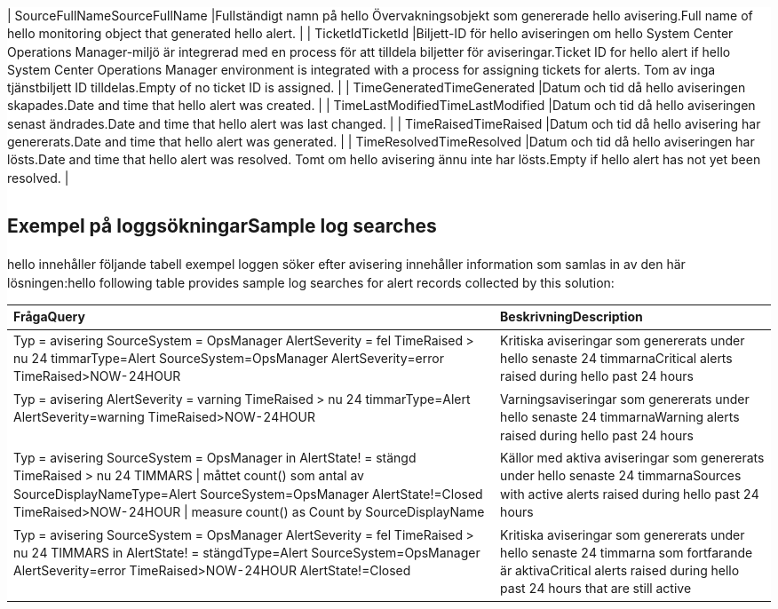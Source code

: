 | <span data-ttu-id="4ba75-206">SourceFullName</span><span class="sxs-lookup"><span data-stu-id="4ba75-206">SourceFullName</span></span> |<span data-ttu-id="4ba75-207">Fullständigt namn på hello Övervakningsobjekt som genererade hello avisering.</span><span class="sxs-lookup"><span data-stu-id="4ba75-207">Full name of hello monitoring object that generated hello alert.</span></span> |
| <span data-ttu-id="4ba75-208">TicketId</span><span class="sxs-lookup"><span data-stu-id="4ba75-208">TicketId</span></span> |<span data-ttu-id="4ba75-209">Biljett-ID för hello aviseringen om hello System Center Operations Manager-miljö är integrerad med en process för att tilldela biljetter för aviseringar.</span><span class="sxs-lookup"><span data-stu-id="4ba75-209">Ticket ID for hello alert if hello System Center Operations Manager environment is integrated with a process for assigning tickets for alerts.</span></span>  <span data-ttu-id="4ba75-210">Tom av inga tjänstbiljett ID tilldelas.</span><span class="sxs-lookup"><span data-stu-id="4ba75-210">Empty of no ticket ID is assigned.</span></span> |
| <span data-ttu-id="4ba75-211">TimeGenerated</span><span class="sxs-lookup"><span data-stu-id="4ba75-211">TimeGenerated</span></span> |<span data-ttu-id="4ba75-212">Datum och tid då hello aviseringen skapades.</span><span class="sxs-lookup"><span data-stu-id="4ba75-212">Date and time that hello alert was created.</span></span> |
| <span data-ttu-id="4ba75-213">TimeLastModified</span><span class="sxs-lookup"><span data-stu-id="4ba75-213">TimeLastModified</span></span> |<span data-ttu-id="4ba75-214">Datum och tid då hello aviseringen senast ändrades.</span><span class="sxs-lookup"><span data-stu-id="4ba75-214">Date and time that hello alert was last changed.</span></span> |
| <span data-ttu-id="4ba75-215">TimeRaised</span><span class="sxs-lookup"><span data-stu-id="4ba75-215">TimeRaised</span></span> |<span data-ttu-id="4ba75-216">Datum och tid då hello avisering har genererats.</span><span class="sxs-lookup"><span data-stu-id="4ba75-216">Date and time that hello alert was generated.</span></span> |
| <span data-ttu-id="4ba75-217">TimeResolved</span><span class="sxs-lookup"><span data-stu-id="4ba75-217">TimeResolved</span></span> |<span data-ttu-id="4ba75-218">Datum och tid då hello aviseringen har lösts.</span><span class="sxs-lookup"><span data-stu-id="4ba75-218">Date and time that hello alert was resolved.</span></span> <span data-ttu-id="4ba75-219">Tomt om hello avisering ännu inte har lösts.</span><span class="sxs-lookup"><span data-stu-id="4ba75-219">Empty if hello alert has not yet been resolved.</span></span> |

## <a name="sample-log-searches"></a><span data-ttu-id="4ba75-220">Exempel på loggsökningar</span><span class="sxs-lookup"><span data-stu-id="4ba75-220">Sample log searches</span></span>
<span data-ttu-id="4ba75-221">hello innehåller följande tabell exempel loggen söker efter avisering innehåller information som samlas in av den här lösningen:</span><span class="sxs-lookup"><span data-stu-id="4ba75-221">hello following table provides sample log searches for alert records collected by this solution:</span></span> 

| <span data-ttu-id="4ba75-222">Fråga</span><span class="sxs-lookup"><span data-stu-id="4ba75-222">Query</span></span> | <span data-ttu-id="4ba75-223">Beskrivning</span><span class="sxs-lookup"><span data-stu-id="4ba75-223">Description</span></span> |
|:--- |:--- |
| <span data-ttu-id="4ba75-224">Typ = avisering SourceSystem = OpsManager AlertSeverity = fel TimeRaised > nu 24 timmar</span><span class="sxs-lookup"><span data-stu-id="4ba75-224">Type=Alert SourceSystem=OpsManager AlertSeverity=error TimeRaised>NOW-24HOUR</span></span> |<span data-ttu-id="4ba75-225">Kritiska aviseringar som genererats under hello senaste 24 timmarna</span><span class="sxs-lookup"><span data-stu-id="4ba75-225">Critical alerts raised during hello past 24 hours</span></span> |
| <span data-ttu-id="4ba75-226">Typ = avisering AlertSeverity = varning TimeRaised > nu 24 timmar</span><span class="sxs-lookup"><span data-stu-id="4ba75-226">Type=Alert AlertSeverity=warning TimeRaised>NOW-24HOUR</span></span> |<span data-ttu-id="4ba75-227">Varningsaviseringar som genererats under hello senaste 24 timmarna</span><span class="sxs-lookup"><span data-stu-id="4ba75-227">Warning alerts raised during hello past 24 hours</span></span> |
| <span data-ttu-id="4ba75-228">Typ = avisering SourceSystem = OpsManager in AlertState! = stängd TimeRaised > nu 24 TIMMARS &#124; måttet count() som antal av SourceDisplayName</span><span class="sxs-lookup"><span data-stu-id="4ba75-228">Type=Alert SourceSystem=OpsManager AlertState!=Closed TimeRaised>NOW-24HOUR &#124; measure count() as Count by SourceDisplayName</span></span> |<span data-ttu-id="4ba75-229">Källor med aktiva aviseringar som genererats under hello senaste 24 timmarna</span><span class="sxs-lookup"><span data-stu-id="4ba75-229">Sources with active alerts raised during hello past 24 hours</span></span> |
| <span data-ttu-id="4ba75-230">Typ = avisering SourceSystem = OpsManager AlertSeverity = fel TimeRaised > nu 24 TIMMARS in AlertState! = stängd</span><span class="sxs-lookup"><span data-stu-id="4ba75-230">Type=Alert SourceSystem=OpsManager AlertSeverity=error TimeRaised>NOW-24HOUR AlertState!=Closed</span></span> |<span data-ttu-id="4ba75-231">Kritiska aviseringar som genererats under hello senaste 24 timmarna som fortfarande är aktiva</span><span class="sxs-lookup"><span data-stu-id="4ba75-231">Critical alerts raised during hello past 24 hours that are still active</span></span> |